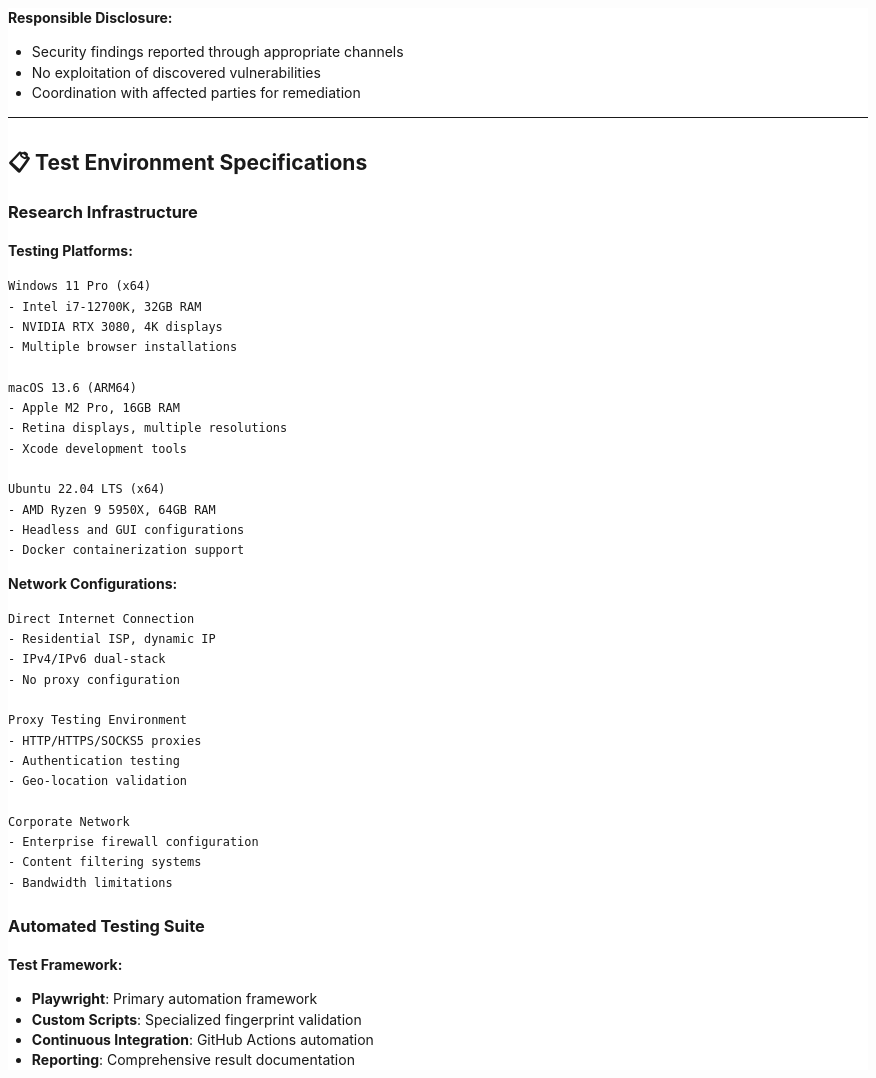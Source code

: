 **Responsible Disclosure:**
- Security findings reported through appropriate channels
- No exploitation of discovered vulnerabilities
- Coordination with affected parties for remediation

---

## 📋 Test Environment Specifications

### Research Infrastructure

**Testing Platforms:**
```
Windows 11 Pro (x64)
- Intel i7-12700K, 32GB RAM
- NVIDIA RTX 3080, 4K displays
- Multiple browser installations

macOS 13.6 (ARM64)
- Apple M2 Pro, 16GB RAM
- Retina displays, multiple resolutions
- Xcode development tools

Ubuntu 22.04 LTS (x64)
- AMD Ryzen 9 5950X, 64GB RAM
- Headless and GUI configurations
- Docker containerization support
```

**Network Configurations:**
```
Direct Internet Connection
- Residential ISP, dynamic IP
- IPv4/IPv6 dual-stack
- No proxy configuration

Proxy Testing Environment
- HTTP/HTTPS/SOCKS5 proxies
- Authentication testing
- Geo-location validation

Corporate Network
- Enterprise firewall configuration
- Content filtering systems
- Bandwidth limitations
```

### Automated Testing Suite

**Test Framework:**
- **Playwright**: Primary automation framework
- **Custom Scripts**: Specialized fingerprint validation
- **Continuous Integration**: GitHub Actions automation
- **Reporting**: Comprehensive result documentation

